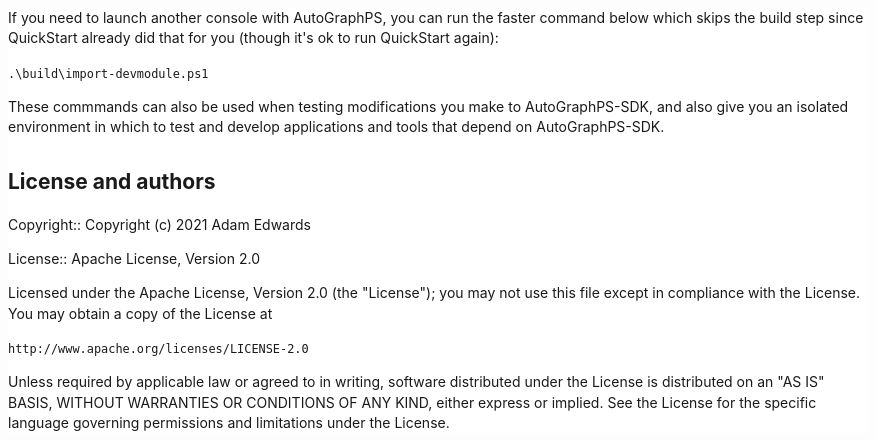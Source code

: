 If you need to launch another console with AutoGraphPS, you can run the faster command below which skips the build step since QuickStart already did that for you (though it's ok to run QuickStart again):

    .\build\import-devmodule.ps1

These commmands can also be used when testing modifications you make to AutoGraphPS-SDK, and also give you an isolated environment in which to test and develop applications and tools that depend on AutoGraphPS-SDK.

License and authors
-------------------
Copyright:: Copyright (c) 2021 Adam Edwards

License:: Apache License, Version 2.0

Licensed under the Apache License, Version 2.0 (the "License");
you may not use this file except in compliance with the License.
You may obtain a copy of the License at

    http://www.apache.org/licenses/LICENSE-2.0

Unless required by applicable law or agreed to in writing, software
distributed under the License is distributed on an "AS IS" BASIS,
WITHOUT WARRANTIES OR CONDITIONS OF ANY KIND, either express or implied.
See the License for the specific language governing permissions and
limitations under the License.

